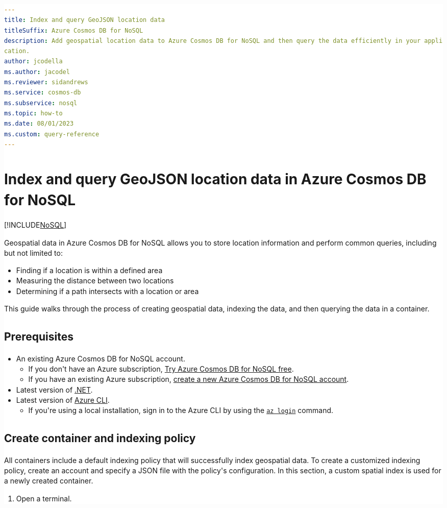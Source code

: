 ```yaml
---
title: Index and query GeoJSON location data
titleSuffix: Azure Cosmos DB for NoSQL
description: Add geospatial location data to Azure Cosmos DB for NoSQL and then query the data efficiently in your application.
author: jcodella
ms.author: jacodel
ms.reviewer: sidandrews
ms.service: cosmos-db
ms.subservice: nosql
ms.topic: how-to
ms.date: 08/01/2023
ms.custom: query-reference
---
```


# Index and query GeoJSON location data in Azure Cosmos DB for NoSQL

[!INCLUDE[NoSQL](../includes/appliesto-nosql.md)]

Geospatial data in Azure Cosmos DB for NoSQL allows you to store location information and perform common queries, including but not limited to:

- Finding if a location is within a defined area
- Measuring the distance between two locations
- Determining if a path intersects with a location or area

This guide walks through the process of creating geospatial data, indexing the data, and then querying the data in a container.

## Prerequisites

- An existing Azure Cosmos DB for NoSQL account.
  - If you don't have an Azure subscription, [Try Azure Cosmos DB for NoSQL free](https://cosmos.azure.com/try/).
  - If you have an existing Azure subscription, [create a new Azure Cosmos DB for NoSQL account](how-to-create-account.md).
- Latest version of [.NET](/dotnet/).
- Latest version of [Azure CLI](/cli/azure/).
  - If you're using a local installation, sign in to the Azure CLI by using the [``az login``](/cli/azure/reference-index#az-login) command.

## Create container and indexing policy

All containers include a default indexing policy that will successfully index geospatial data. To create a customized indexing policy, create an account and specify a JSON file with the policy's configuration. In this section, a custom spatial index is used for a newly created container.

1. Open a terminal.
